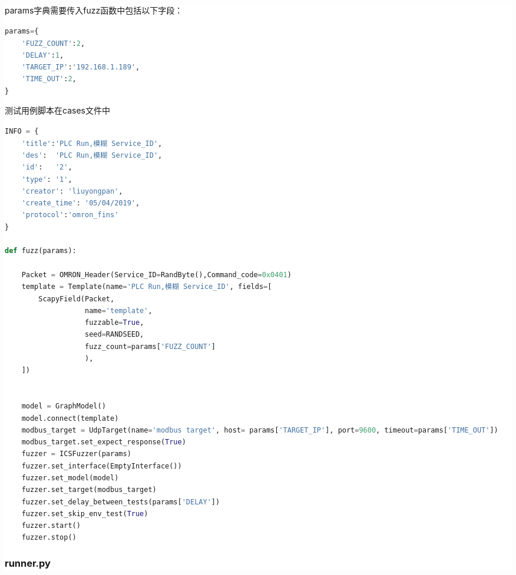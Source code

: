 params字典需要传入fuzz函数中包括以下字段：

```python
params={
    'FUZZ_COUNT':2,
	'DELAY':1,
    'TARGET_IP':'192.168.1.189',
    'TIME_OUT':2,
}
```

测试用例脚本在cases文件中

```python
INFO = {
    'title':'PLC Run,模糊 Service_ID',
    'des':  'PLC Run,模糊 Service_ID',
    'id':   '2',
    'type': '1',
    'creator': 'liuyongpan',
    'create_time': '05/04/2019',
    'protocol':'omron_fins'
}

def fuzz(params):

    Packet = OMRON_Header(Service_ID=RandByte(),Command_code=0x0401)
    template = Template(name='PLC Run,模糊 Service_ID', fields=[
        ScapyField(Packet,
                   name='template',
                   fuzzable=True,
                   seed=RANDSEED,
                   fuzz_count=params['FUZZ_COUNT']
                   ),
    ])


    model = GraphModel()
    model.connect(template)
    modbus_target = UdpTarget(name='modbus target', host= params['TARGET_IP'], port=9600, timeout=params['TIME_OUT'])
    modbus_target.set_expect_response(True)
    fuzzer = ICSFuzzer(params)
    fuzzer.set_interface(EmptyInterface())
    fuzzer.set_model(model)
    fuzzer.set_target(modbus_target)
    fuzzer.set_delay_between_tests(params['DELAY'])
    fuzzer.set_skip_env_test(True)
    fuzzer.start()
    fuzzer.stop()
```

### runner.py
